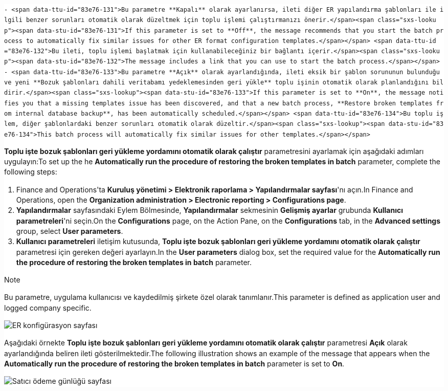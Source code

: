     - <span data-ttu-id="83e76-131">Bu parametre **Kapalı** olarak ayarlanırsa, ileti diğer ER yapılandırma şablonları ile ilgili benzer sorunları otomatik olarak düzeltmek için toplu işlemi çalıştırmanızı önerir.</span><span class="sxs-lookup"><span data-stu-id="83e76-131">If this parameter is set to **Off**, the message recommends that you start the batch process to automatically fix similar issues for other ER format configuration templates.</span></span> <span data-ttu-id="83e76-132">Bu ileti, toplu işlemi başlatmak için kullanabileceğiniz bir bağlantı içerir.</span><span class="sxs-lookup"><span data-stu-id="83e76-132">The message includes a link that you can use to start the batch process.</span></span>
    - <span data-ttu-id="83e76-133">Bu parametre **Açık** olarak ayarlandığında, ileti eksik bir şablon sorununun bulunduğu ve yeni **Bozuk şablonları dahili veritabamı yedeklemesinden geri yükle** toplu işinin otomatik olarak planlandığını bildirir.</span><span class="sxs-lookup"><span data-stu-id="83e76-133">If this parameter is set to **On**, the message notifies you that a missing templates issue has been discovered, and that a new batch process, **Restore broken templates from internal database backup**, has been automatically scheduled.</span></span> <span data-ttu-id="83e76-134">Bu toplu işlem, diğer şablonlardaki benzer sorunları otomatik olarak düzeltir.</span><span class="sxs-lookup"><span data-stu-id="83e76-134">This batch process will automatically fix similar issues for other templates.</span></span>

<span data-ttu-id="83e76-135">**Toplu işte bozuk şablonları geri yükleme yordamını otomatik olarak çalıştır** parametresini ayarlamak için aşağıdaki adımları uygulayın:</span><span class="sxs-lookup"><span data-stu-id="83e76-135">To set up the he **Automatically run the procedure of restoring the broken templates in batch** parameter, complete the following steps:</span></span>

1. <span data-ttu-id="83e76-136">Finance and Operations'ta **Kuruluş yönetimi \> Elektronik raporlama \> Yapılandırmalar sayfası**'nı açın.</span><span class="sxs-lookup"><span data-stu-id="83e76-136">In Finance and Operations, open the **Organization administration \> Electronic reporting \> Configurations page**.</span></span>
2. <span data-ttu-id="83e76-137">**Yapılandırmalar** sayfasındaki Eylem Bölmesinde, **Yapılandırmalar** sekmesinin **Gelişmiş ayarlar** grubunda **Kullanıcı parametreleri**'ni seçin.</span><span class="sxs-lookup"><span data-stu-id="83e76-137">On the **Configurations** page, on the Action Pane, on the **Configurations** tab, in the **Advanced settings** group, select **User parameters**.</span></span>
3. <span data-ttu-id="83e76-138">**Kullanıcı parametreleri** iletişim kutusunda, **Toplu işte bozuk şablonları geri yükleme yordamını otomatik olarak çalıştır** parametresi için gereken değeri ayarlayın.</span><span class="sxs-lookup"><span data-stu-id="83e76-138">In the **User parameters** dialog box, set the required value for the **Automatically run the procedure of restoring the broken templates in batch** parameter.</span></span>

> [!NOTE]
> <span data-ttu-id="83e76-139">Bu parametre, uygulama kullanıcısı ve kaydedilmiş şirkete özel olarak tanımlanır.</span><span class="sxs-lookup"><span data-stu-id="83e76-139">This parameter is defined as application user and logged company specific.</span></span>

![ER konfigürasyon sayfası](./media/GER-BackupTemplates-1.png)

<span data-ttu-id="83e76-141">Aşağıdaki örnekte **Toplu işte bozuk şablonları geri yükleme yordamını otomatik olarak çalıştır** parametresi **Açık** olarak ayarlandığında beliren ileti gösterilmektedir.</span><span class="sxs-lookup"><span data-stu-id="83e76-141">The following illustration shows an example of the message that appears when the **Automatically run the procedure of restoring the broken templates in batch** parameter is set to **On**.</span></span>

![Satıcı ödeme günlüğü sayfası](./media/GER-BackupTemplates-2.png)
